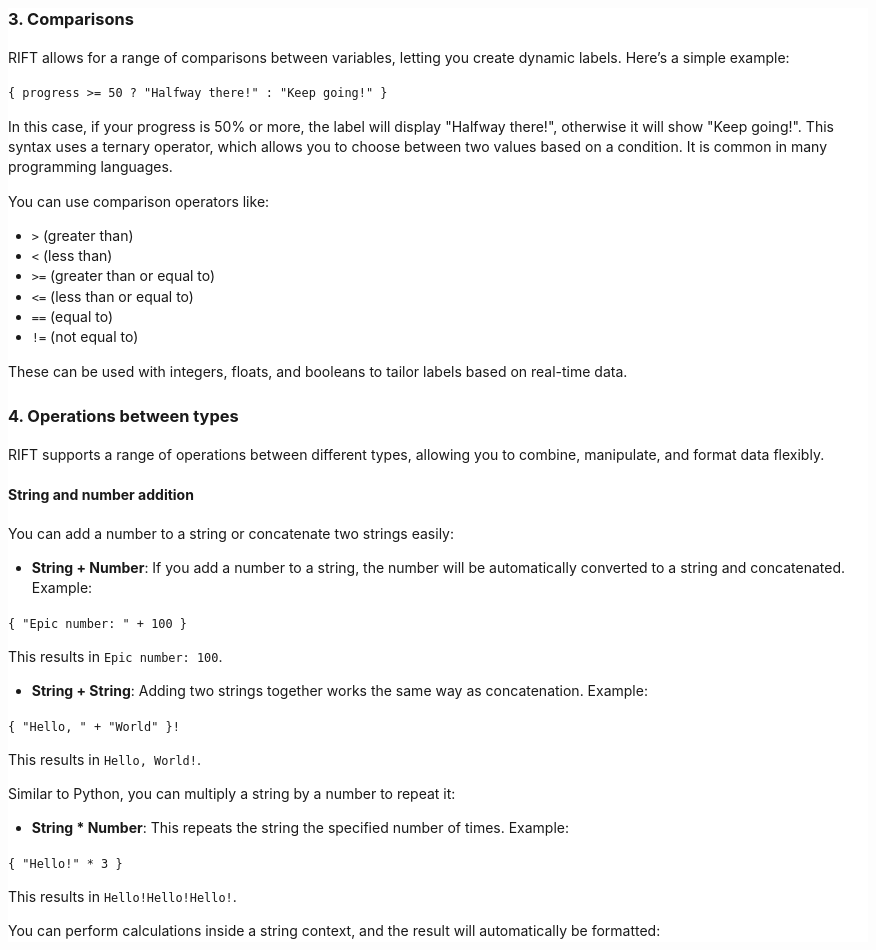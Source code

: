 ### 3. Comparisons

RIFT allows for a range of comparisons between variables, letting you create dynamic labels. Here’s a simple example:

```
{ progress >= 50 ? "Halfway there!" : "Keep going!" }
```

In this case, if your progress is 50% or more, the label will display "Halfway there!", otherwise it will show "Keep going!". This syntax uses a ternary operator, which allows you to choose between two values based on a condition. It is common in many programming languages.

You can use comparison operators like:
- `>` (greater than)
- `<` (less than)
- `>=` (greater than or equal to)
- `<=` (less than or equal to)
- `==` (equal to)
- `!=` (not equal to)

These can be used with integers, floats, and booleans to tailor labels based on real-time data.

### 4. Operations between types

RIFT supports a range of operations between different types, allowing you to combine, manipulate, and format data flexibly.

#### String and number addition

You can add a number to a string or concatenate two strings easily:

- **String + Number**: If you add a number to a string, the number will be automatically converted to a string and concatenated. Example:

```
{ "Epic number: " + 100 }
```

This results in `Epic number: 100`.

- **String + String**: Adding two strings together works the same way as concatenation. Example:

```
{ "Hello, " + "World" }!
```

This results in `Hello, World!`.

Similar to Python, you can multiply a string by a number to repeat it:

- **String * Number**: This repeats the string the specified number of times. Example:

```
{ "Hello!" * 3 }
```

This results in `Hello!Hello!Hello!`.

You can perform calculations inside a string context, and the result will automatically be formatted:
